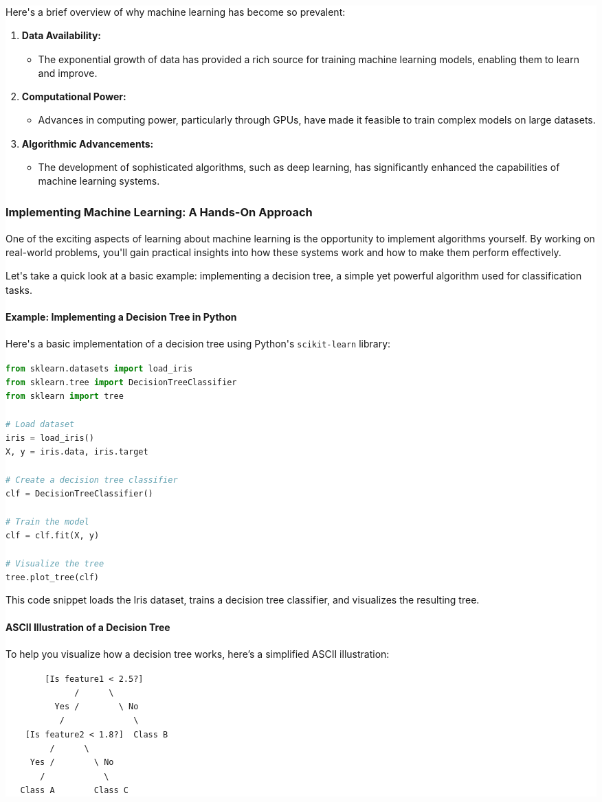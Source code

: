 Here's a brief overview of why machine learning has become so prevalent:

1. **Data Availability:**
   - The exponential growth of data has provided a rich source for training machine learning models, enabling them to learn and improve.

2. **Computational Power:**
   - Advances in computing power, particularly through GPUs, have made it feasible to train complex models on large datasets.

3. **Algorithmic Advancements:**
   - The development of sophisticated algorithms, such as deep learning, has significantly enhanced the capabilities of machine learning systems.

### Implementing Machine Learning: A Hands-On Approach

One of the exciting aspects of learning about machine learning is the opportunity to implement algorithms yourself. By working on real-world problems, you'll gain practical insights into how these systems work and how to make them perform effectively.

Let's take a quick look at a basic example: implementing a decision tree, a simple yet powerful algorithm used for classification tasks.

#### Example: Implementing a Decision Tree in Python

Here's a basic implementation of a decision tree using Python's `scikit-learn` library:

```python
from sklearn.datasets import load_iris
from sklearn.tree import DecisionTreeClassifier
from sklearn import tree

# Load dataset
iris = load_iris()
X, y = iris.data, iris.target

# Create a decision tree classifier
clf = DecisionTreeClassifier()

# Train the model
clf = clf.fit(X, y)

# Visualize the tree
tree.plot_tree(clf)
```

This code snippet loads the Iris dataset, trains a decision tree classifier, and visualizes the resulting tree.

#### ASCII Illustration of a Decision Tree

To help you visualize how a decision tree works, here’s a simplified ASCII illustration:

```
        [Is feature1 < 2.5?]
              /      \
          Yes /        \ No
           /              \
    [Is feature2 < 1.8?]  Class B
         /      \
     Yes /        \ No
       /            \
   Class A        Class C
```

